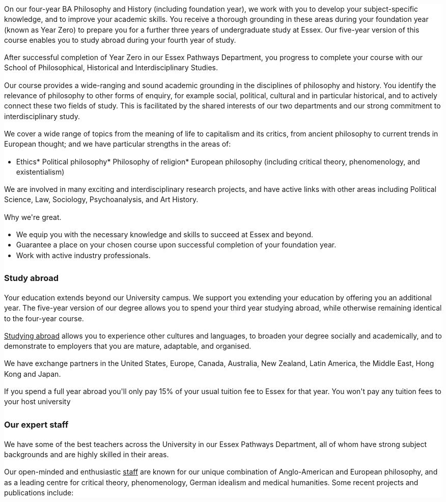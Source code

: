 On our four-year BA Philosophy and History (including foundation year), we work with you to develop your subject-specific knowledge, and to improve your academic skills. You receive a thorough grounding in these areas during your foundation year (known as Year Zero) to prepare you for a further three years of undergraduate study at Essex. Our five-year version of this course enables you to study abroad during your fourth year of study.

After successful completion of Year Zero in our Essex Pathways Department, you progress to complete your course with our School of Philosophical, Historical and Interdisciplinary Studies.

Our course provides a wide-ranging and sound academic grounding in the disciplines of philosophy and history. You identify the relevance of philosophy to other forms of enquiry, for example social, political, cultural and in particular historical, and to actively connect these two fields of study. This is facilitated by the shared interests of our two departments and our strong commitment to interdisciplinary study.

We cover a wide range of topics from the meaning of life to capitalism and its critics, from ancient philosophy to current trends in European thought; and we have particular strengths in the areas of:

* Ethics* Political philosophy* Philosophy of religion* European philosophy (including critical theory, phenomenology, and existentialism)

We are involved in many exciting and interdisciplinary research projects, and have active links with other areas including Political Science, Law, Sociology, Psychoanalysis, and Art History.

Why we're great.

* We equip you with the necessary knowledge and skills to succeed at Essex and beyond.
* Guarantee a place on your chosen course upon successful completion of your foundation year.
* Work with active industry professionals.

### Study abroad

Your education extends beyond our University campus. We support you extending your education by offering you an additional year. The five-year version of our degree allows you to spend your third year studying abroad, while otherwise remaining identical to the four-year course.

[Studying abroad](http://www.essex.ac.uk/essexabroad) allows you to experience other cultures and languages, to broaden your degree socially and academically, and to demonstrate to employers that you are mature, adaptable, and organised.

We have exchange partners in the United States, Europe, Canada, Australia, New Zealand, Latin America, the Middle East, Hong Kong and Japan.

If you spend a full year abroad you'll only pay 15% of your usual tuition fee to Essex for that year. You won't pay any tuition fees to your host university

### Our expert staff

We have some of the best teachers across the University in our Essex Pathways Department, all of whom have strong subject backgrounds and are highly skilled in their areas.

Our open-minded and enthusiastic [staff](https://www.essex.ac.uk/departments/philosophy-and-art-history/people/academic) are known for our unique combination of Anglo-American and European philosophy, and as a leading centre for critical theory, phenomenology, German idealism and medical humanities. Some recent projects and publications include:
